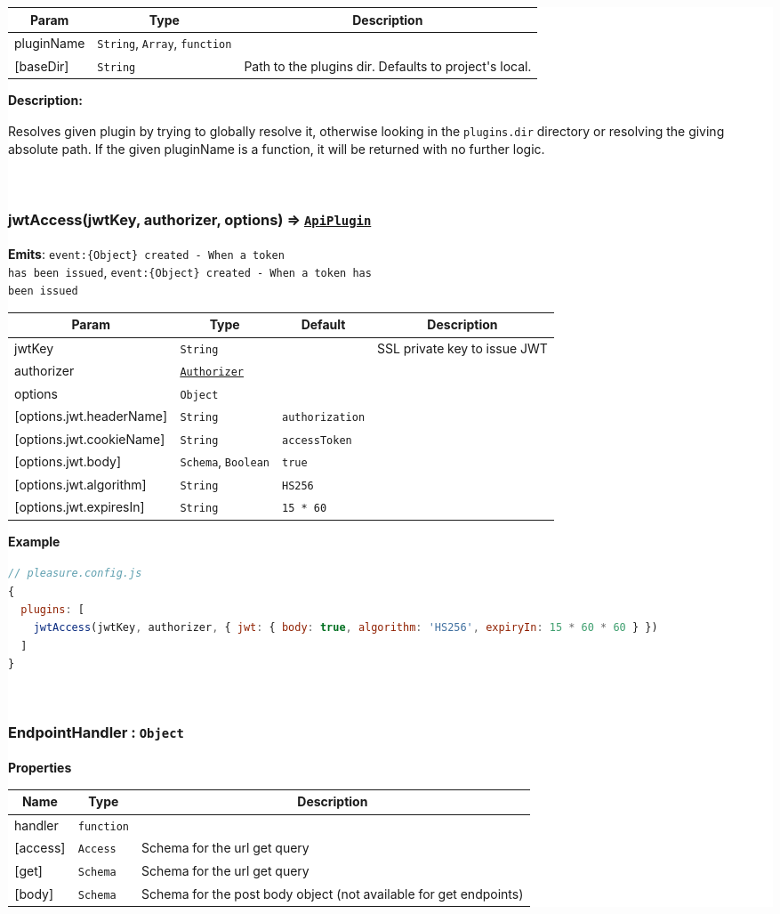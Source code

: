 | Param | Type | Description |
| --- | --- | --- |
| pluginName | <code>String</code>, <code>Array</code>, <code>function</code> |  |
| [baseDir] | <code>String</code> | Path to the plugins dir. Defaults to project's local. |

**Description:**

Resolves given plugin by trying to globally resolve it, otherwise looking in the `plugins.dir` directory or
resolving the giving absolute path. If the given pluginName is a function, it will be returned with no further logic.


<br><a name="jwtAccess"></a>

### jwtAccess(jwtKey, authorizer, options) ⇒ [<code>ApiPlugin</code>](#ApiPlugin)
**Emits**: <code>event:{Object} created - When a token has been issued</code>, <code>event:{Object} created - When a token has been issued</code>  

| Param | Type | Default | Description |
| --- | --- | --- | --- |
| jwtKey | <code>String</code> |  | SSL private key to issue JWT |
| authorizer | [<code>Authorizer</code>](#Authorizer) |  |  |
| options | <code>Object</code> |  |  |
| [options.jwt.headerName] | <code>String</code> | <code>authorization</code> |  |
| [options.jwt.cookieName] | <code>String</code> | <code>accessToken</code> |  |
| [options.jwt.body] | <code>Schema</code>, <code>Boolean</code> | <code>true</code> |  |
| [options.jwt.algorithm] | <code>String</code> | <code>HS256</code> |  |
| [options.jwt.expiresIn] | <code>String</code> | <code>15 * 60</code> |  |

**Example**  
```js
// pleasure.config.js
{
  plugins: [
    jwtAccess(jwtKey, authorizer, { jwt: { body: true, algorithm: 'HS256', expiryIn: 15 * 60 * 60 } })
  ]
}
```

<br><a name="EndpointHandler"></a>

### EndpointHandler : <code>Object</code>
**Properties**

| Name | Type | Description |
| --- | --- | --- |
| handler | <code>function</code> |  |
| [access] | <code>Access</code> | Schema for the url get query |
| [get] | <code>Schema</code> | Schema for the url get query |
| [body] | <code>Schema</code> | Schema for the post body object (not available for get endpoints) |
